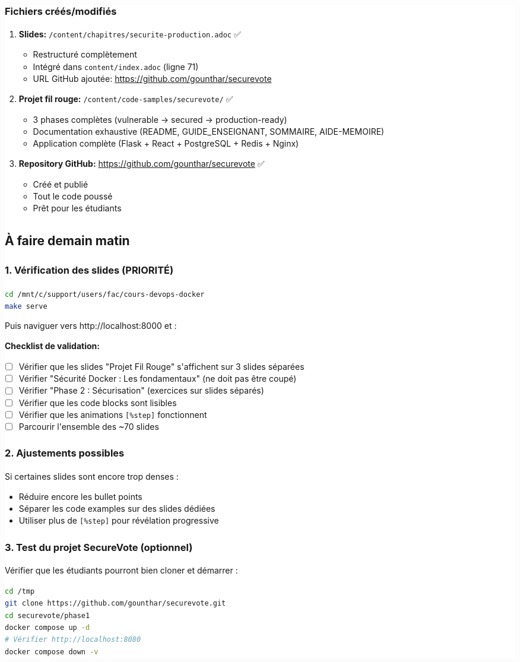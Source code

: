 ### Fichiers créés/modifiés

1. **Slides:** `/content/chapitres/securite-production.adoc` ✅
   - Restructuré complètement
   - Intégré dans `content/index.adoc` (ligne 71)
   - URL GitHub ajoutée: https://github.com/gounthar/securevote

2. **Projet fil rouge:** `/content/code-samples/securevote/` ✅
   - 3 phases complètes (vulnerable → secured → production-ready)
   - Documentation exhaustive (README, GUIDE_ENSEIGNANT, SOMMAIRE, AIDE-MEMOIRE)
   - Application complète (Flask + React + PostgreSQL + Redis + Nginx)

3. **Repository GitHub:** https://github.com/gounthar/securevote ✅
   - Créé et publié
   - Tout le code poussé
   - Prêt pour les étudiants

## À faire demain matin

### 1. Vérification des slides (PRIORITÉ)

```bash
cd /mnt/c/support/users/fac/cours-devops-docker
make serve
```

Puis naviguer vers http://localhost:8000 et :

**Checklist de validation:**
- [ ] Vérifier que les slides "Projet Fil Rouge" s'affichent sur 3 slides séparées
- [ ] Vérifier "Sécurité Docker : Les fondamentaux" (ne doit pas être coupé)
- [ ] Vérifier "Phase 2 : Sécurisation" (exercices sur slides séparés)
- [ ] Vérifier que les code blocks sont lisibles
- [ ] Vérifier que les animations `[%step]` fonctionnent
- [ ] Parcourir l'ensemble des ~70 slides

### 2. Ajustements possibles

Si certaines slides sont encore trop denses :
- Réduire encore les bullet points
- Séparer les code examples sur des slides dédiées
- Utiliser plus de `[%step]` pour révélation progressive

### 3. Test du projet SecureVote (optionnel)

Vérifier que les étudiants pourront bien cloner et démarrer :

```bash
cd /tmp
git clone https://github.com/gounthar/securevote.git
cd securevote/phase1
docker compose up -d
# Vérifier http://localhost:8080
docker compose down -v
```
